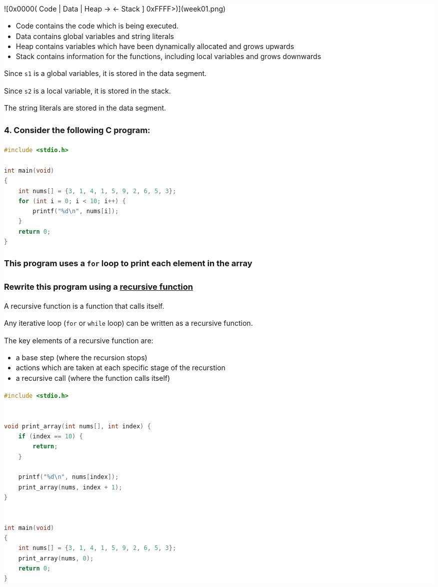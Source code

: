 ![0x0000( Code | Data | Heap ->         <- Stack ] 0xFFFF>)](week01.png)

+ Code contains the code which is being executed.
+ Data contains global variables and string literals
+ Heap contains variables which have been dynamically allocated and grows upwards
+ Stack contains information for the functions, including local variables and grows downwards

Since `s1` is a global variables, it is stored in the data segment.

Since `s2` is a local variable, it is stored in the stack.

The string literals are stored in the data segment.


### 4. Consider the following C program:
``` C
#include <stdio.h>

int main(void)
{
    int nums[] = {3, 1, 4, 1, 5, 9, 2, 6, 5, 3};
    for (int i = 0; i < 10; i++) {
        printf("%d\n", nums[i]);
    }
    return 0;
}
```
### This program uses a `for` loop to print each element in the array
### Rewrite this program using a [recursive function](https://en.wikipedia.org/wiki/Recursion_(computer_science))

A recursive function is a function that calls itself.

Any iterative loop (`for` or `while` loop) can be written as a recursive function.

The key elements of a recursive function are:
+ a base step (where the recursion stops)
+ actions which are taken at each specific stage of the recurstion
+ a recursive call (where the function calls itself)

```C
#include <stdio.h>


void print_array(int nums[], int index) {
    if (index == 10) {
        return;
    }

    printf("%d\n", nums[index]);
    print_array(nums, index + 1);
}


int main(void)
{
    int nums[] = {3, 1, 4, 1, 5, 9, 2, 6, 5, 3};
    print_array(nums, 0);
    return 0;
}
```
